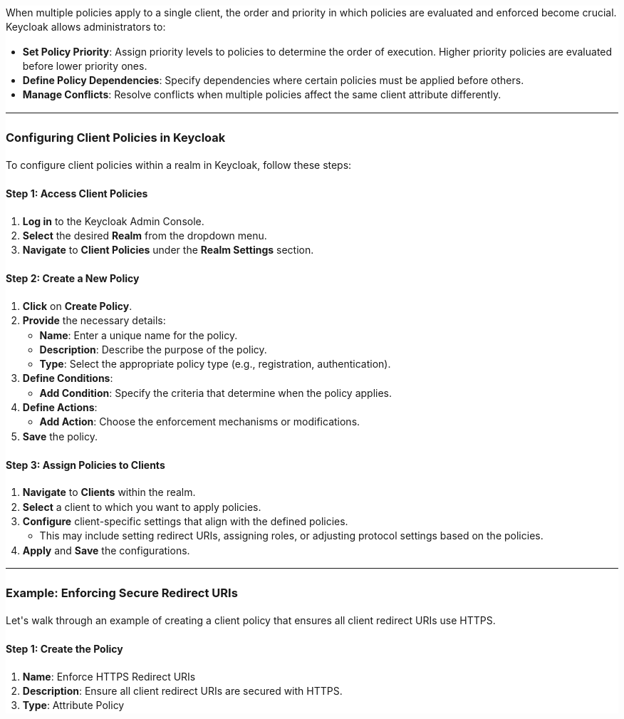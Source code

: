 When multiple policies apply to a single client, the order and priority in which policies are evaluated and enforced become crucial. Keycloak allows administrators to:

- **Set Policy Priority**: Assign priority levels to policies to determine the order of execution. Higher priority policies are evaluated before lower priority ones.
- **Define Policy Dependencies**: Specify dependencies where certain policies must be applied before others.
- **Manage Conflicts**: Resolve conflicts when multiple policies affect the same client attribute differently.

---

### Configuring Client Policies in Keycloak

To configure client policies within a realm in Keycloak, follow these steps:

#### Step 1: Access Client Policies

1. **Log in** to the Keycloak Admin Console.
2. **Select** the desired **Realm** from the dropdown menu.
3. **Navigate** to **Client Policies** under the **Realm Settings** section.

#### Step 2: Create a New Policy

1. **Click** on **Create Policy**.
2. **Provide** the necessary details:
    - **Name**: Enter a unique name for the policy.
    - **Description**: Describe the purpose of the policy.
    - **Type**: Select the appropriate policy type (e.g., registration, authentication).
3. **Define Conditions**:
    - **Add Condition**: Specify the criteria that determine when the policy applies.
4. **Define Actions**:
    - **Add Action**: Choose the enforcement mechanisms or modifications.
5. **Save** the policy.

#### Step 3: Assign Policies to Clients

1. **Navigate** to **Clients** within the realm.
2. **Select** a client to which you want to apply policies.
3. **Configure** client-specific settings that align with the defined policies.
    - This may include setting redirect URIs, assigning roles, or adjusting protocol settings based on the policies.
4. **Apply** and **Save** the configurations.

---

### Example: Enforcing Secure Redirect URIs

Let's walk through an example of creating a client policy that ensures all client redirect URIs use HTTPS.

#### Step 1: Create the Policy

1. **Name**: Enforce HTTPS Redirect URIs
2. **Description**: Ensure all client redirect URIs are secured with HTTPS.
3. **Type**: Attribute Policy
